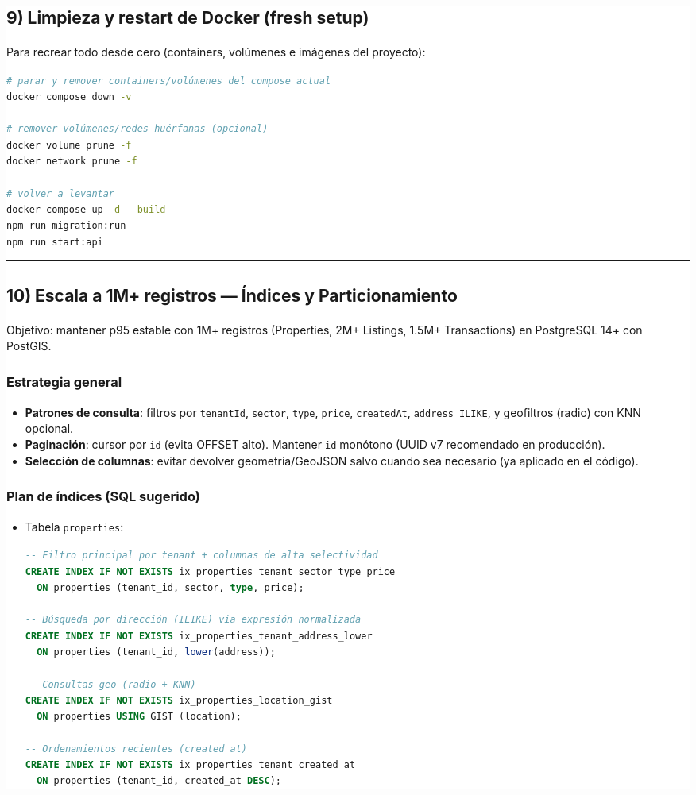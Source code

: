 
## 9) Limpieza y restart de Docker (fresh setup)

Para recrear todo desde cero (containers, volúmenes e imágenes del proyecto):

```bash
# parar y remover containers/volúmenes del compose actual
docker compose down -v

# remover volúmenes/redes huérfanas (opcional)
docker volume prune -f
docker network prune -f

# volver a levantar
docker compose up -d --build
npm run migration:run
npm run start:api
```

---

## 10) Escala a 1M+ registros — Índices y Particionamiento

Objetivo: mantener p95 estable con 1M+ registros (Properties, 2M+ Listings, 1.5M+ Transactions) en PostgreSQL 14+ con PostGIS.

### Estrategia general

- **Patrones de consulta**: filtros por `tenantId`, `sector`, `type`, `price`, `createdAt`, `address ILIKE`, y geofiltros (radio) con KNN opcional.
- **Paginación**: cursor por `id` (evita OFFSET alto). Mantener `id` monótono (UUID v7 recomendado en producción).
- **Selección de columnas**: evitar devolver geometría/GeoJSON salvo cuando sea necesario (ya aplicado en el código).

### Plan de índices (SQL sugerido)

- Tabela `properties`:

  ```sql
  -- Filtro principal por tenant + columnas de alta selectividad
  CREATE INDEX IF NOT EXISTS ix_properties_tenant_sector_type_price
    ON properties (tenant_id, sector, type, price);

  -- Búsqueda por dirección (ILIKE) via expresión normalizada
  CREATE INDEX IF NOT EXISTS ix_properties_tenant_address_lower
    ON properties (tenant_id, lower(address));

  -- Consultas geo (radio + KNN)
  CREATE INDEX IF NOT EXISTS ix_properties_location_gist
    ON properties USING GIST (location);

  -- Ordenamientos recientes (created_at)
  CREATE INDEX IF NOT EXISTS ix_properties_tenant_created_at
    ON properties (tenant_id, created_at DESC);
  ```

